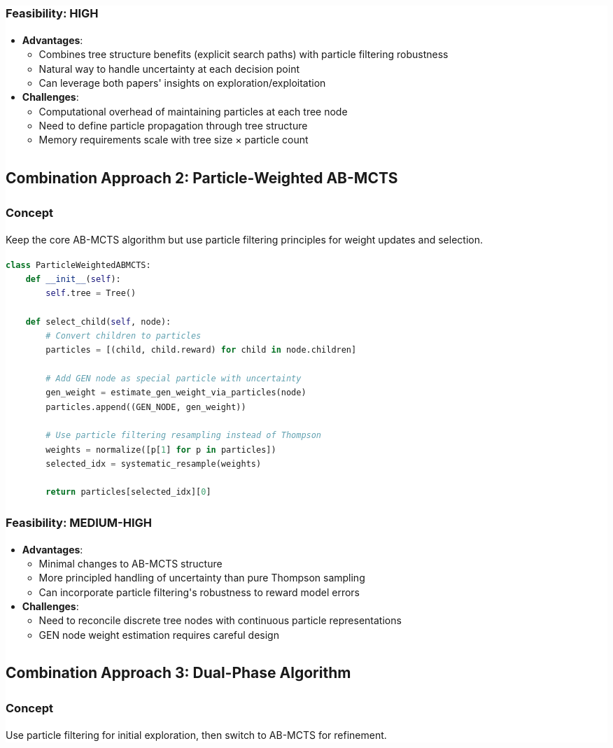 ### Feasibility: **HIGH**
- **Advantages**: 
  - Combines tree structure benefits (explicit search paths) with particle filtering robustness
  - Natural way to handle uncertainty at each decision point
  - Can leverage both papers' insights on exploration/exploitation
- **Challenges**:
  - Computational overhead of maintaining particles at each tree node
  - Need to define particle propagation through tree structure
  - Memory requirements scale with tree size × particle count

## Combination Approach 2: Particle-Weighted AB-MCTS

### Concept
Keep the core AB-MCTS algorithm but use particle filtering principles for weight updates and selection.

```python
class ParticleWeightedABMCTS:
    def __init__(self):
        self.tree = Tree()
        
    def select_child(self, node):
        # Convert children to particles
        particles = [(child, child.reward) for child in node.children]
        
        # Add GEN node as special particle with uncertainty
        gen_weight = estimate_gen_weight_via_particles(node)
        particles.append((GEN_NODE, gen_weight))
        
        # Use particle filtering resampling instead of Thompson
        weights = normalize([p[1] for p in particles])
        selected_idx = systematic_resample(weights)
        
        return particles[selected_idx][0]
```

### Feasibility: **MEDIUM-HIGH**
- **Advantages**:
  - Minimal changes to AB-MCTS structure
  - More principled handling of uncertainty than pure Thompson sampling
  - Can incorporate particle filtering's robustness to reward model errors
- **Challenges**:
  - Need to reconcile discrete tree nodes with continuous particle representations
  - GEN node weight estimation requires careful design

## Combination Approach 3: Dual-Phase Algorithm

### Concept
Use particle filtering for initial exploration, then switch to AB-MCTS for refinement.
